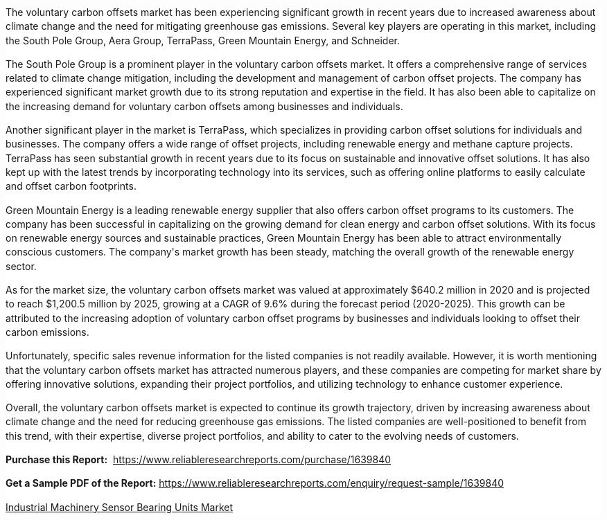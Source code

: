 <p><p>The voluntary carbon offsets market has been experiencing significant growth in recent years due to increased awareness about climate change and the need for mitigating greenhouse gas emissions. Several key players are operating in this market, including the South Pole Group, Aera Group, TerraPass, Green Mountain Energy, and Schneider.</p><p>The South Pole Group is a prominent player in the voluntary carbon offsets market. It offers a comprehensive range of services related to climate change mitigation, including the development and management of carbon offset projects. The company has experienced significant market growth due to its strong reputation and expertise in the field. It has also been able to capitalize on the increasing demand for voluntary carbon offsets among businesses and individuals.</p><p>Another significant player in the market is TerraPass, which specializes in providing carbon offset solutions for individuals and businesses. The company offers a wide range of offset projects, including renewable energy and methane capture projects. TerraPass has seen substantial growth in recent years due to its focus on sustainable and innovative offset solutions. It has also kept up with the latest trends by incorporating technology into its services, such as offering online platforms to easily calculate and offset carbon footprints.</p><p>Green Mountain Energy is a leading renewable energy supplier that also offers carbon offset programs to its customers. The company has been successful in capitalizing on the growing demand for clean energy and carbon offset solutions. With its focus on renewable energy sources and sustainable practices, Green Mountain Energy has been able to attract environmentally conscious customers. The company's market growth has been steady, matching the overall growth of the renewable energy sector.</p><p>As for the market size, the voluntary carbon offsets market was valued at approximately $640.2 million in 2020 and is projected to reach $1,200.5 million by 2025, growing at a CAGR of 9.6% during the forecast period (2020-2025). This growth can be attributed to the increasing adoption of voluntary carbon offset programs by businesses and individuals looking to offset their carbon emissions.</p><p>Unfortunately, specific sales revenue information for the listed companies is not readily available. However, it is worth mentioning that the voluntary carbon offsets market has attracted numerous players, and these companies are competing for market share by offering innovative solutions, expanding their project portfolios, and utilizing technology to enhance customer experience.</p><p>Overall, the voluntary carbon offsets market is expected to continue its growth trajectory, driven by increasing awareness about climate change and the need for reducing greenhouse gas emissions. The listed companies are well-positioned to benefit from this trend, with their expertise, diverse project portfolios, and ability to cater to the evolving needs of customers.</p></p>
<p><strong>Purchase this Report:</strong>&nbsp;&nbsp;<a href="https://www.reliableresearchreports.com/purchase/1639840">https://www.reliableresearchreports.com/purchase/1639840</a></p>
<p></p>
<p><strong>Get a Sample PDF of the Report:</strong>&nbsp;<a href="https://www.reliableresearchreports.com/enquiry/request-sample/1639840">https://www.reliableresearchreports.com/enquiry/request-sample/1639840</a></p>
<p><p><a href="https://github.com/aashishrp02/Market-Research-Report-List-1/blob/main/industrial-machinery-sensor-bearing-units-market.md">Industrial Machinery Sensor Bearing Units Market</a></p></p>